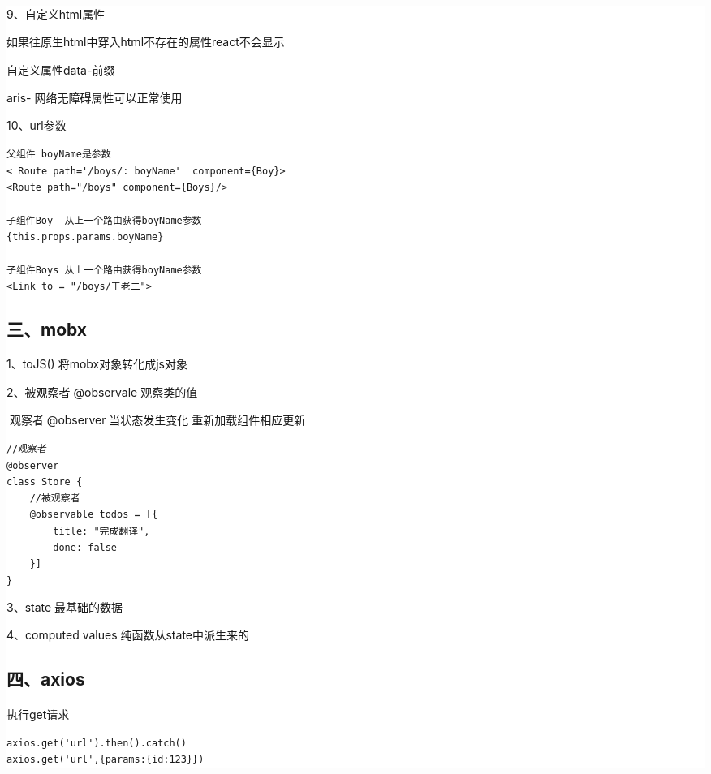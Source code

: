 9、自定义html属性

如果往原生html中穿入html不存在的属性react不会显示  

自定义属性data-前缀

aris-  网络无障碍属性可以正常使用

10、url参数

```
父组件 boyName是参数
< Route path='/boys/: boyName'  component={Boy}>
<Route path="/boys" component={Boys}/>

子组件Boy  从上一个路由获得boyName参数              
{this.props.params.boyName}

子组件Boys 从上一个路由获得boyName参数              
<Link to = "/boys/王老二">

```



## 三、mobx

1、toJS()   将mobx对象转化成js对象

2、被观察者 @observale   观察类的值

​      观察者 @observer   当状态发生变化 重新加载组件相应更新

```
//观察者
@observer
class Store {
    //被观察者
    @observable todos = [{
        title: "完成翻译",
        done: false
    }]
}
```

3、state 最基础的数据

4、computed values 纯函数从state中派生来的



## 四、axios

执行get请求

```
axios.get('url').then().catch()
axios.get('url',{params:{id:123}})
```
